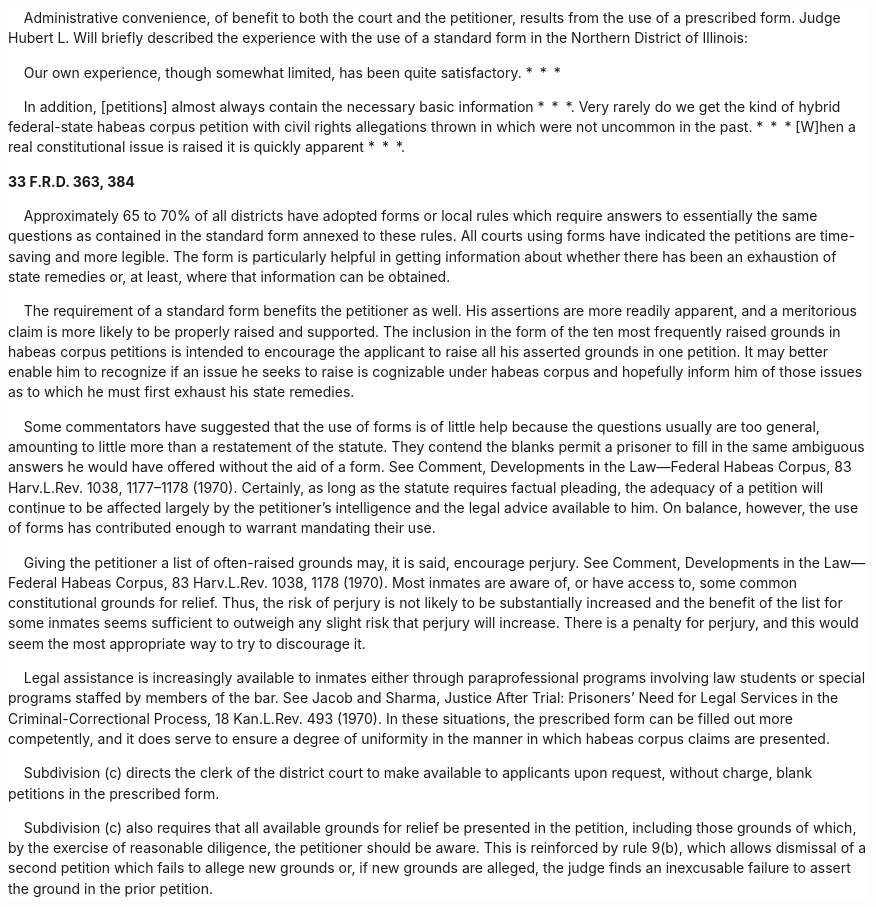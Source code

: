     Administrative convenience, of benefit to both the court and the petitioner, results from the use of a prescribed form. Judge Hubert L. Will briefly described the experience with the use of a standard form in the Northern District of Illinois:

    Our own experience, though somewhat limited, has been quite satisfactory. \* \* \*

    In addition, \[petitions\] almost always contain the necessary basic information \* \* \*. Very rarely do we get the kind of hybrid federal-state habeas corpus petition with civil rights allegations thrown in which were not uncommon in the past. \* \* \* \[W\]hen a real constitutional issue is raised it is quickly apparent \* \* \*.

 __33 F.R.D. 363, 384__ 

    Approximately 65 to 70% of all districts have adopted forms or local rules which require answers to essentially the same questions as contained in the standard form annexed to these rules. All courts using forms have indicated the petitions are time-saving and more legible. The form is particularly helpful in getting information about whether there has been an exhaustion of state remedies or, at least, where that information can be obtained.

    The requirement of a standard form benefits the petitioner as well. His assertions are more readily apparent, and a meritorious claim is more likely to be properly raised and supported. The inclusion in the form of the ten most frequently raised grounds in habeas corpus petitions is intended to encourage the applicant to raise all his asserted grounds in one petition. It may better enable him to recognize if an issue he seeks to raise is cognizable under habeas corpus and hopefully inform him of those issues as to which he must first exhaust his state remedies.

    Some commentators have suggested that the use of forms is of little help because the questions usually are too general, amounting to little more than a restatement of the statute. They contend the blanks permit a prisoner to fill in the same ambiguous answers he would have offered without the aid of a form. See Comment, Developments in the Law—Federal Habeas Corpus, 83 Harv.L.Rev. 1038, 1177–1178 (1970). Certainly, as long as the statute requires factual pleading, the adequacy of a petition will continue to be affected largely by the petitioner’s intelligence and the legal advice available to him. On balance, however, the use of forms has contributed enough to warrant mandating their use.

    Giving the petitioner a list of often-raised grounds may, it is said, encourage perjury. See Comment, Developments in the Law—Federal Habeas Corpus, 83 Harv.L.Rev. 1038, 1178 (1970). Most inmates are aware of, or have access to, some common constitutional grounds for relief. Thus, the risk of perjury is not likely to be substantially increased and the benefit of the list for some inmates seems sufficient to outweigh any slight risk that perjury will increase. There is a penalty for perjury, and this would seem the most appropriate way to try to discourage it.

    Legal assistance is increasingly available to inmates either through paraprofessional programs involving law students or special programs staffed by members of the bar. See Jacob and Sharma, Justice After Trial: Prisoners’ Need for Legal Services in the Criminal-Correctional Process, 18 Kan.L.Rev. 493 (1970). In these situations, the prescribed form can be filled out more competently, and it does serve to ensure a degree of uniformity in the manner in which habeas corpus claims are presented.

    Subdivision (c) directs the clerk of the district court to make available to applicants upon request, without charge, blank petitions in the prescribed form.

    Subdivision (c) also requires that all available grounds for relief be presented in the petition, including those grounds of which, by the exercise of reasonable diligence, the petitioner should be aware. This is reinforced by rule 9(b), which allows dismissal of a second petition which fails to allege new grounds or, if new grounds are alleged, the judge finds an inexcusable failure to assert the ground in the prior petition.
